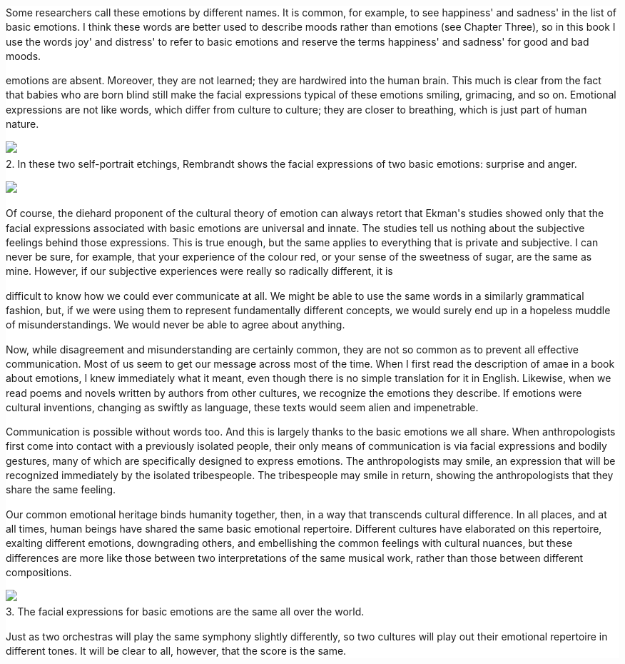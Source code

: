 Some researchers call these emotions by different names. It is common, for example, to see happiness' and sadness' in the list of basic emotions. I think these words are better used to describe moods rather than emotions (see Chapter Three), so in this book I use the words joy' and distress' to refer to basic emotions and reserve the terms happiness' and sadness' for good and bad moods.

emotions are absent. Moreover, they are not learned; they are hardwired into the human brain. This much is clear from the fact that babies who are born blind still make the facial expressions typical of these emotions  smiling, grimacing, and so on. Emotional expressions are not like words, which differ from culture to culture; they are closer to breathing, which is just part of human nature.

![](img/985484662d6533ba51a2a24e9d912388300ab4d00f6bc9be30a542f1b48b1066.jpg)  
2. In these two self-portrait etchings, Rembrandt shows the facial expressions of two basic emotions: surprise and anger.

![](img/cb0853b5b8ebbc81e0f0b513af2eceed5ed3a009b0c003b620c4f227dab39faf.jpg)

Of course, the diehard proponent of the cultural theory of emotion can always retort that Ekman's studies showed only that the facial expressions associated with basic emotions are universal and innate. The studies tell us nothing about the subjective feelings behind those expressions. This is true enough, but the same applies to everything that is private and subjective. I can never be sure, for example, that your experience of the colour red, or your sense of the sweetness of sugar, are the same as mine. However, if our subjective experiences were really so radically different, it is

difficult to know how we could ever communicate at all. We might be able to use the same words in a similarly grammatical fashion, but, if we were using them to represent fundamentally different concepts, we would surely end up in a hopeless muddle of misunderstandings. We would never be able to agree about anything.

Now, while disagreement and misunderstanding are certainly common, they are not so common as to prevent all effective communication. Most of us seem to get our message across most of the time. When I first read the description of amae in a book about emotions, I knew immediately what it meant, even though there is no simple translation for it in English. Likewise, when we read poems and novels written by authors from other cultures, we recognize the emotions they describe. If emotions were cultural inventions, changing as swiftly as language, these texts would seem alien and impenetrable.

Communication is possible without words too. And this is largely thanks to the basic emotions we all share. When anthropologists first come into contact with a previously isolated people, their only means of communication is via facial expressions and bodily gestures, many of which are specifically designed to express emotions. The anthropologists may smile, an expression that will be recognized immediately by the isolated tribespeople. The tribespeople may smile in return, showing the anthropologists that they share the same feeling.

Our common emotional heritage binds humanity together, then, in a way that transcends cultural difference. In all places, and at all times, human beings have shared the same basic emotional repertoire. Different cultures have elaborated on this repertoire, exalting different emotions, downgrading others, and embellishing the common feelings with cultural nuances, but these differences are more like those between two interpretations of the same musical work, rather than those between different compositions.

![](img/5e0862b70dd280d2320a21db8ecfb8b8aecfdb2b99c273d6c2898c7a4ea29fab.jpg)  
3. The facial expressions for basic emotions are the same all over the world.

Just as two orchestras will play the same symphony slightly differently, so two cultures will play out their emotional repertoire in different tones. It will be clear to all, however, that the score is the same.
